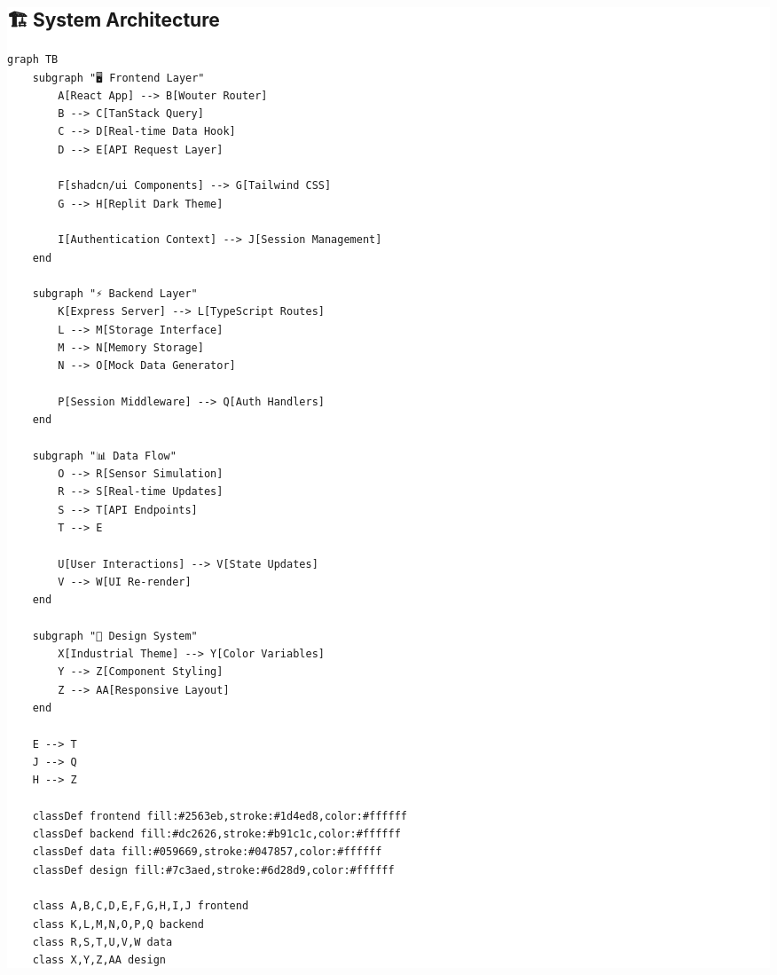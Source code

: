 ## 🏗️ System Architecture

```mermaid
graph TB
    subgraph "🖥️ Frontend Layer"
        A[React App] --> B[Wouter Router]
        B --> C[TanStack Query]
        C --> D[Real-time Data Hook]
        D --> E[API Request Layer]
        
        F[shadcn/ui Components] --> G[Tailwind CSS]
        G --> H[Replit Dark Theme]
        
        I[Authentication Context] --> J[Session Management]
    end
    
    subgraph "⚡ Backend Layer"
        K[Express Server] --> L[TypeScript Routes]
        L --> M[Storage Interface]
        M --> N[Memory Storage]
        N --> O[Mock Data Generator]
        
        P[Session Middleware] --> Q[Auth Handlers]
    end
    
    subgraph "📊 Data Flow"
        O --> R[Sensor Simulation]
        R --> S[Real-time Updates]
        S --> T[API Endpoints]
        T --> E
        
        U[User Interactions] --> V[State Updates]
        V --> W[UI Re-render]
    end
    
    subgraph "🎨 Design System"
        X[Industrial Theme] --> Y[Color Variables]
        Y --> Z[Component Styling]
        Z --> AA[Responsive Layout]
    end
    
    E --> T
    J --> Q
    H --> Z
    
    classDef frontend fill:#2563eb,stroke:#1d4ed8,color:#ffffff
    classDef backend fill:#dc2626,stroke:#b91c1c,color:#ffffff
    classDef data fill:#059669,stroke:#047857,color:#ffffff
    classDef design fill:#7c3aed,stroke:#6d28d9,color:#ffffff
    
    class A,B,C,D,E,F,G,H,I,J frontend
    class K,L,M,N,O,P,Q backend
    class R,S,T,U,V,W data
    class X,Y,Z,AA design
```
